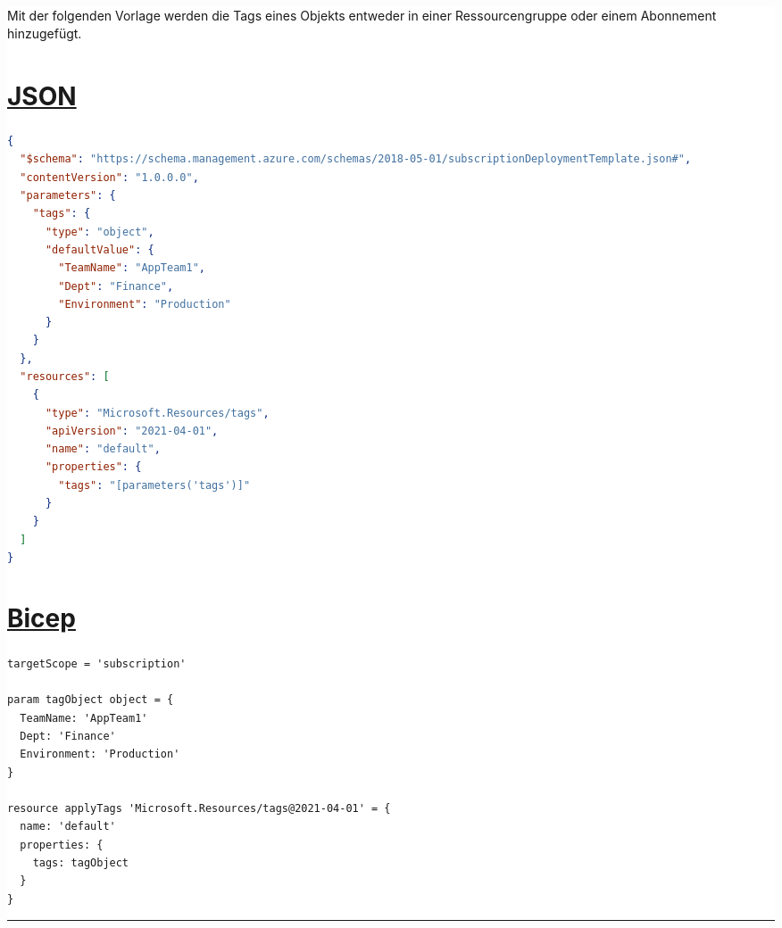 Mit der folgenden Vorlage werden die Tags eines Objekts entweder in einer Ressourcengruppe oder einem Abonnement hinzugefügt.

# <a name="json"></a>[JSON](#tab/json)

```json
{
  "$schema": "https://schema.management.azure.com/schemas/2018-05-01/subscriptionDeploymentTemplate.json#",
  "contentVersion": "1.0.0.0",
  "parameters": {
    "tags": {
      "type": "object",
      "defaultValue": {
        "TeamName": "AppTeam1",
        "Dept": "Finance",
        "Environment": "Production"
      }
    }
  },
  "resources": [
    {
      "type": "Microsoft.Resources/tags",
      "apiVersion": "2021-04-01",
      "name": "default",
      "properties": {
        "tags": "[parameters('tags')]"
      }
    }
  ]
}
```

# <a name="bicep"></a>[Bicep](#tab/bicep)

```Bicep
targetScope = 'subscription'

param tagObject object = {
  TeamName: 'AppTeam1'
  Dept: 'Finance'
  Environment: 'Production'
}

resource applyTags 'Microsoft.Resources/tags@2021-04-01' = {
  name: 'default'
  properties: {
    tags: tagObject
  }
}
```

---